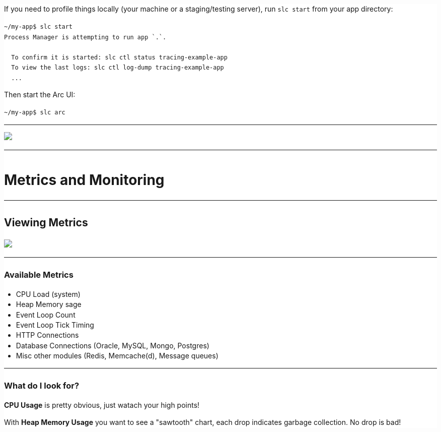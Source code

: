 If you need to profile things locally (your machine or a staging/testing server), run `slc start` from your app directory:

```
~/my-app$ slc start
Process Manager is attempting to run app `.`.

  To confirm it is started: slc ctl status tracing-example-app
  To view the last logs: slc ctl log-dump tracing-example-app
  ...
```

Then start the Arc UI:

```
~/my-app$ slc arc
```

---



![](/images/arc-landing.png)

---

# Metrics and Monitoring

---



## Viewing Metrics

![](/images/arc-metrics.png)

---

### Available Metrics

* CPU Load (system)
* Heap Memory sage
* Event Loop Count
* Event Loop Tick Timing
* HTTP Connections
* Database Connections (Oracle, MySQL, Mongo, Postgres)
* Misc other modules (Redis, Memcache(d), Message queues)

---

### What do I look for?

**CPU Usage** is pretty obvious, just watach your high points!

With **Heap Memory Usage** you want to see a "sawtooth" chart, each drop indicates garbage collection. No drop is bad!
